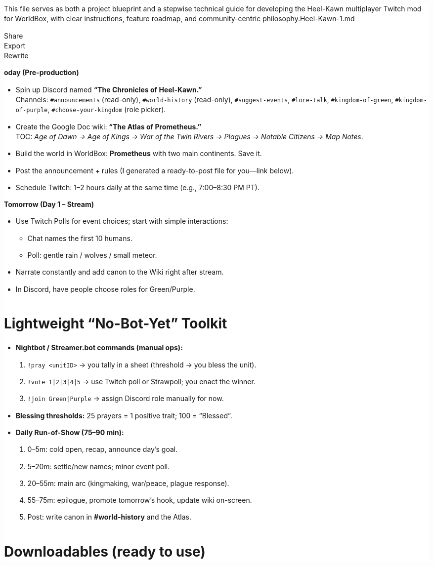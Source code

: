 This file serves as both a project blueprint and a stepwise technical guide for developing the Heel-Kawn multiplayer Twitch mod for WorldBox, with clear instructions, feature roadmap, and community-centric philosophy.Heel-Kawn-1.md

Share  
Export  
Rewrite

**oday (Pre-production)**

* Spin up Discord named **“The Chronicles of Heel-Kawn.”**  
   Channels: `#announcements` (read-only), `#world-history` (read-only), `#suggest-events`, `#lore-talk`, `#kingdom-of-green`, `#kingdom-of-purple`, `#choose-your-kingdom` (role picker).

* Create the Google Doc wiki: **“The Atlas of Prometheus.”**  
   TOC: *Age of Dawn → Age of Kings → War of the Twin Rivers → Plagues → Notable Citizens → Map Notes*.

* Build the world in WorldBox: **Prometheus** with two main continents. Save it.

* Post the announcement \+ rules (I generated a ready-to-post file for you—link below).

* Schedule Twitch: 1–2 hours daily at the same time (e.g., 7:00–8:30 PM PT).

**Tomorrow (Day 1 – Stream)**

* Use Twitch Polls for event choices; start with simple interactions:

  * Chat names the first 10 humans.

  * Poll: gentle rain / wolves / small meteor.

* Narrate constantly and add canon to the Wiki right after stream.

* In Discord, have people choose roles for Green/Purple.

# **Lightweight “No-Bot-Yet” Toolkit**

* **Nightbot / Streamer.bot commands (manual ops):**

  1. `!pray <unitID>` → you tally in a sheet (threshold → you bless the unit).

  2. `!vote 1|2|3|4|5` → use Twitch poll or Strawpoll; you enact the winner.

  3. `!join Green|Purple` → assign Discord role manually for now.

* **Blessing thresholds:** 25 prayers \= 1 positive trait; 100 \= “Blessed”.

* **Daily Run-of-Show (75–90 min):**

  1. 0–5m: cold open, recap, announce day’s goal.

  2. 5–20m: settle/new names; minor event poll.

  3. 20–55m: main arc (kingmaking, war/peace, plague response).

  4. 55–75m: epilogue, promote tomorrow’s hook, update wiki on-screen.

  5. Post: write canon in **\#world-history** and the Atlas.

# **Downloadables (ready to use)**
